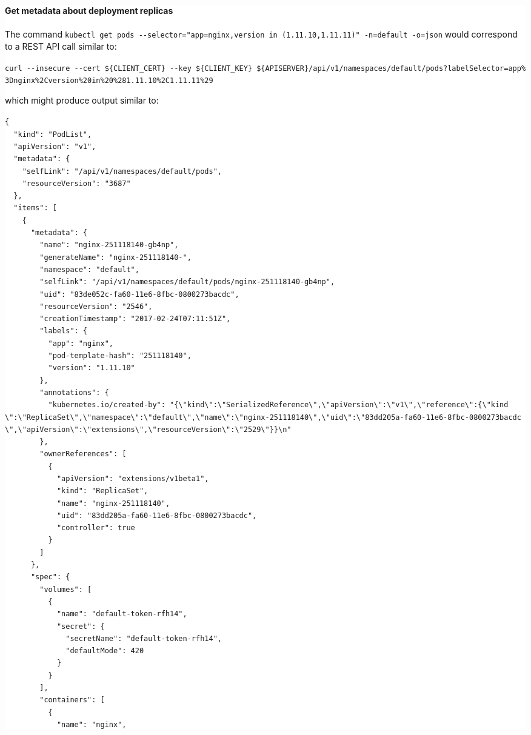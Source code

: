 
	

#### Get metadata about deployment replicas

The command `kubectl get pods --selector="app=nginx,version in (1.11.10,1.11.11)" -n=default -o=json` would correspond to 
a REST API call similar to: 

    curl --insecure --cert ${CLIENT_CERT} --key ${CLIENT_KEY} ${APISERVER}/api/v1/namespaces/default/pods?labelSelector=app%3Dnginx%2Cversion%20in%20%281.11.10%2C1.11.11%29


which might produce output similar to:

```
{
  "kind": "PodList",
  "apiVersion": "v1",
  "metadata": {
    "selfLink": "/api/v1/namespaces/default/pods",
    "resourceVersion": "3687"
  },
  "items": [
    {
      "metadata": {
        "name": "nginx-251118140-gb4np",
        "generateName": "nginx-251118140-",
        "namespace": "default",
        "selfLink": "/api/v1/namespaces/default/pods/nginx-251118140-gb4np",
        "uid": "83de052c-fa60-11e6-8fbc-0800273bacdc",
        "resourceVersion": "2546",
        "creationTimestamp": "2017-02-24T07:11:51Z",
        "labels": {
          "app": "nginx",
          "pod-template-hash": "251118140",
          "version": "1.11.10"
        },
        "annotations": {
          "kubernetes.io/created-by": "{\"kind\":\"SerializedReference\",\"apiVersion\":\"v1\",\"reference\":{\"kind\":\"ReplicaSet\",\"namespace\":\"default\",\"name\":\"nginx-251118140\",\"uid\":\"83dd205a-fa60-11e6-8fbc-0800273bacdc\",\"apiVersion\":\"extensions\",\"resourceVersion\":\"2529\"}}\n"
        },
        "ownerReferences": [
          {
            "apiVersion": "extensions/v1beta1",
            "kind": "ReplicaSet",
            "name": "nginx-251118140",
            "uid": "83dd205a-fa60-11e6-8fbc-0800273bacdc",
            "controller": true
          }
        ]
      },
      "spec": {
        "volumes": [
          {
            "name": "default-token-rfh14",
            "secret": {
              "secretName": "default-token-rfh14",
              "defaultMode": 420
            }
          }
        ],
        "containers": [
          {
            "name": "nginx",
```